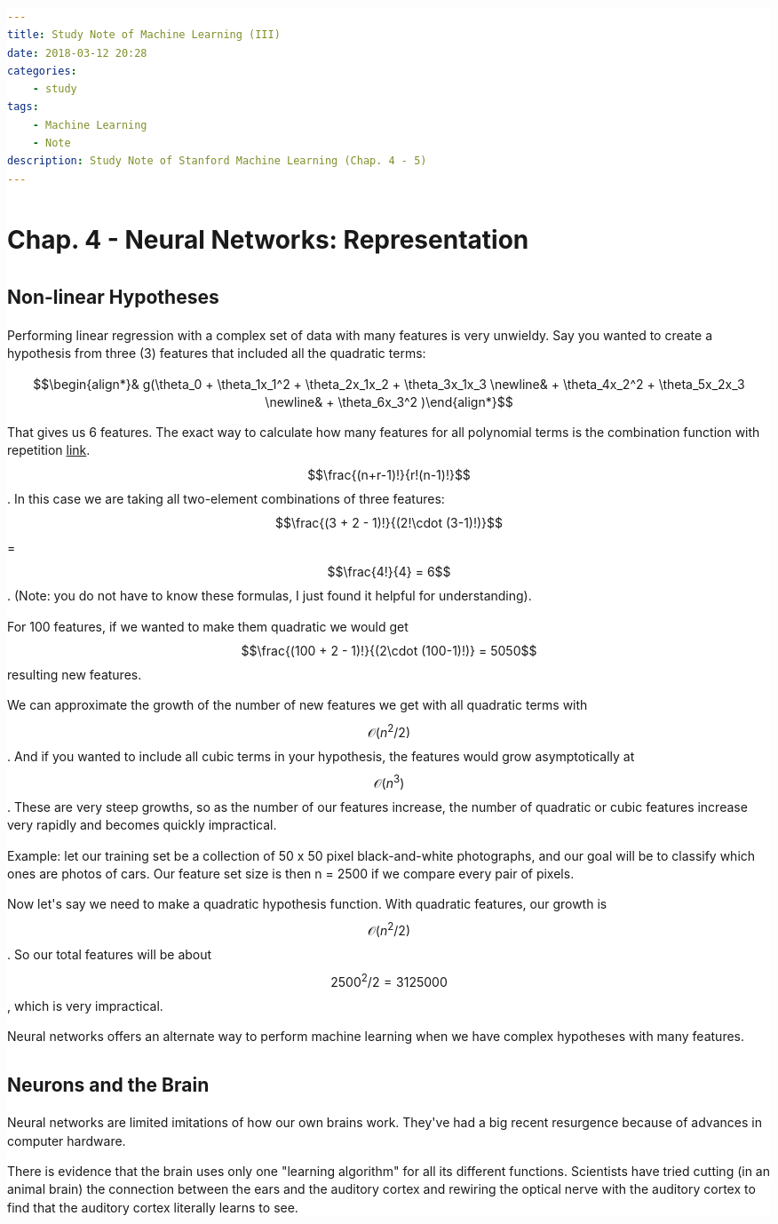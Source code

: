 ```yaml
---
title: Study Note of Machine Learning (III)
date: 2018-03-12 20:28
categories: 
    - study
tags:
    - Machine Learning
    - Note
description: Study Note of Stanford Machine Learning (Chap. 4 - 5)
---
```


# Chap. 4 - Neural Networks: Representation
## Non-linear Hypotheses
Performing linear regression with a complex set of data with many features is very unwieldy. Say you wanted to create a hypothesis from three (3) features that included all the quadratic terms:

$$\begin{align*}& g(\theta_0 + \theta_1x_1^2 + \theta_2x_1x_2 + \theta_3x_1x_3 \newline& + \theta_4x_2^2 + \theta_5x_2x_3 \newline& + \theta_6x_3^2 )\end{align*}$$

That gives us 6 features. The exact way to calculate how many features for all polynomial terms is the combination function with repetition [link][2].  $$\frac{(n+r-1)!}{r!(n-1)!}$$. In this case we are taking all two-element combinations of three features: $$\frac{(3 + 2 - 1)!}{(2!\cdot (3-1)!)}$$ = $$\frac{4!}{4} = 6$$. (Note: you do not have to know these formulas, I just found it helpful for understanding).

For 100 features, if we wanted to make them quadratic we would get $$\frac{(100 + 2 - 1)!}{(2\cdot (100-1)!)} = 5050$$ resulting new features.

We can approximate the growth of the number of new features we get with all quadratic terms with $$\mathcal{O}(n^2/2)$$. And if you wanted to include all cubic terms in your hypothesis, the features would grow asymptotically at $$\mathcal{O}(n^3)$$. These are very steep growths, so as the number of our features increase, the number of quadratic or cubic features increase very rapidly and becomes quickly impractical.

Example: let our training set be a collection of 50 x 50 pixel black-and-white photographs, and our goal will be to classify which ones are photos of cars. Our feature set size is then n = 2500 if we compare every pair of pixels.

Now let's say we need to make a quadratic hypothesis function. With quadratic features, our growth is $$\mathcal{O}(n^2/2)$$. So our total features will be about $$2500^2 / 2 = 3125000$$, which is very impractical.

Neural networks offers an alternate way to perform machine learning when we have complex hypotheses with many features.

## Neurons and the Brain
Neural networks are limited imitations of how our own brains work. They've had a big recent resurgence because of advances in computer hardware.

There is evidence that the brain uses only one "learning algorithm" for all its different functions. Scientists have tried cutting (in an animal brain) the connection between the ears and the auditory cortex and rewiring the optical nerve with the auditory cortex to find that the auditory cortex literally learns to see.


[1]: https://www.coursera.org/learn/machine-learning
[2]: http://www.mathsisfun.com/combinatorics/combinations-permutations.html
[3]: https://web.archive.org/web/20150317210621/https://www4.rgu.ac.uk/files/chapter3%20-%20bp.pdf
[4]: http://pandamatak.com/people/anand/771/html/node37.html
[5]: http://ufldl.stanford.edu/wiki/index.php/Backpropagation_Algorithm
[6]: http://neuralnetworksanddeeplearning.com/chap2.html